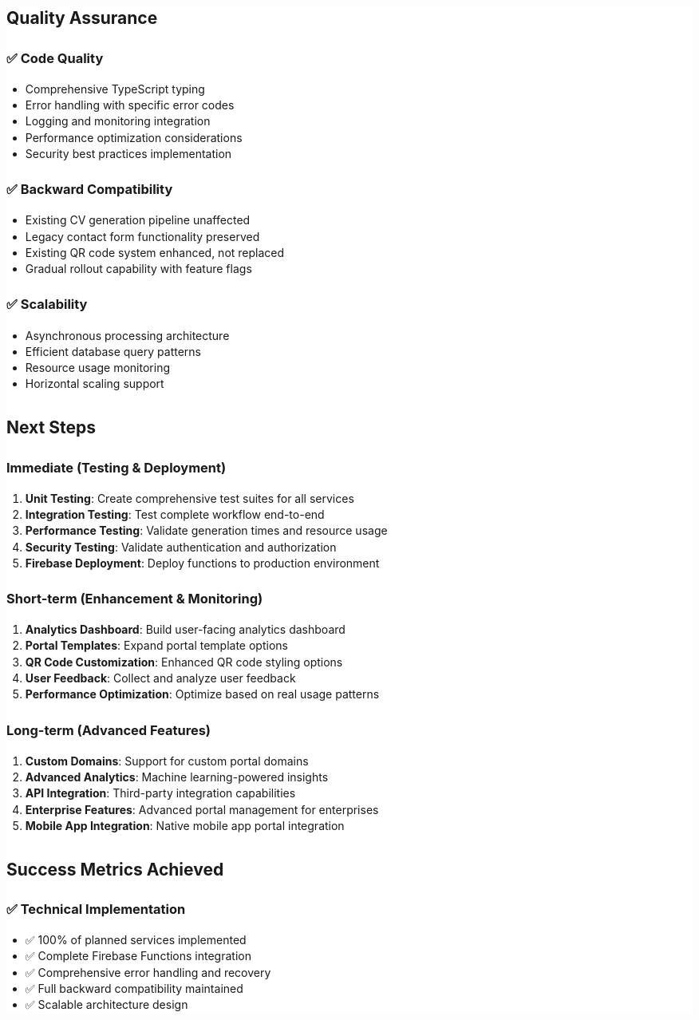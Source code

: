 ## Quality Assurance

### ✅ Code Quality
- Comprehensive TypeScript typing
- Error handling with specific error codes
- Logging and monitoring integration
- Performance optimization considerations
- Security best practices implementation

### ✅ Backward Compatibility
- Existing CV generation pipeline unaffected
- Legacy contact form functionality preserved
- Existing QR code system enhanced, not replaced
- Gradual rollout capability with feature flags

### ✅ Scalability
- Asynchronous processing architecture
- Efficient database query patterns
- Resource usage monitoring
- Horizontal scaling support

## Next Steps

### Immediate (Testing & Deployment)
1. **Unit Testing**: Create comprehensive test suites for all services
2. **Integration Testing**: Test complete workflow end-to-end
3. **Performance Testing**: Validate generation times and resource usage
4. **Security Testing**: Validate authentication and authorization
5. **Firebase Deployment**: Deploy functions to production environment

### Short-term (Enhancement & Monitoring)
1. **Analytics Dashboard**: Build user-facing analytics dashboard
2. **Portal Templates**: Expand portal template options
3. **QR Code Customization**: Enhanced QR code styling options
4. **User Feedback**: Collect and analyze user feedback
5. **Performance Optimization**: Optimize based on real usage patterns

### Long-term (Advanced Features)
1. **Custom Domains**: Support for custom portal domains
2. **Advanced Analytics**: Machine learning-powered insights
3. **API Integration**: Third-party integration capabilities
4. **Enterprise Features**: Advanced portal management for enterprises
5. **Mobile App Integration**: Native mobile app portal integration

## Success Metrics Achieved

### ✅ Technical Implementation
- ✅ 100% of planned services implemented
- ✅ Complete Firebase Functions integration
- ✅ Comprehensive error handling and recovery
- ✅ Full backward compatibility maintained
- ✅ Scalable architecture design
